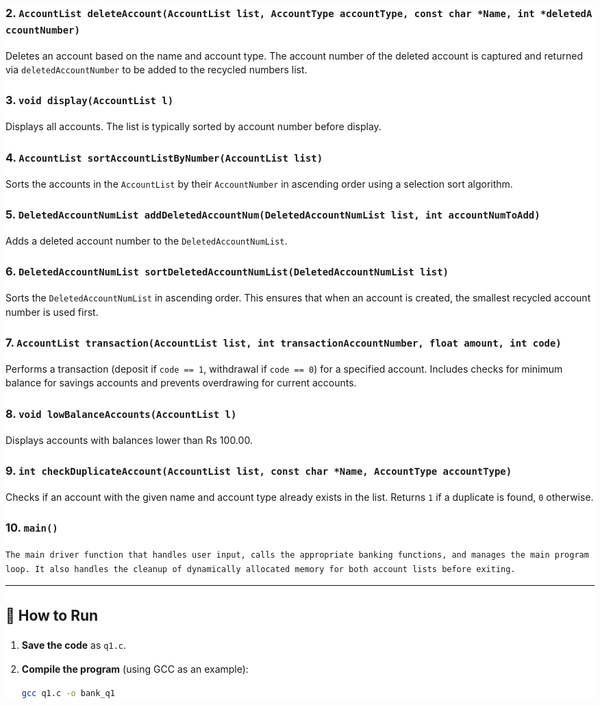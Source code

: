 ### 2. **`AccountList deleteAccount(AccountList list, AccountType accountType, const char *Name, int *deletedAccountNumber)`**  
  Deletes an account based on the name and account type. The account number of the deleted account is captured and returned via `deletedAccountNumber` to be added to the recycled numbers list.

### 3. **`void display(AccountList l)`**  
  Displays all accounts. The list is typically sorted by account number before display.

### 4. **`AccountList sortAccountListByNumber(AccountList list)`**  
  Sorts the accounts in the `AccountList` by their `AccountNumber` in ascending order using a selection sort algorithm.

### 5. **`DeletedAccountNumList addDeletedAccountNum(DeletedAccountNumList list, int accountNumToAdd)`**  
  Adds a deleted account number to the `DeletedAccountNumList`.

### 6. **`DeletedAccountNumList sortDeletedAccountNumList(DeletedAccountNumList list)`**  
  Sorts the `DeletedAccountNumList` in ascending order. This ensures that when an account is created, the smallest recycled account number is used first.

### 7. **`AccountList transaction(AccountList list, int transactionAccountNumber, float amount, int code)`**  
  Performs a transaction (deposit if `code == 1`, withdrawal if `code == 0`) for a specified account. Includes checks for minimum balance for savings accounts and prevents overdrawing for current accounts.

### 8. **`void lowBalanceAccounts(AccountList l)`**  
  Displays accounts with balances lower than Rs 100.00.

### 9. **`int checkDuplicateAccount(AccountList list, const char *Name, AccountType accountType)`**  
  Checks if an account with the given name and account type already exists in the list. Returns `1` if a duplicate is found, `0` otherwise.

### 10. **`main()`**
    The main driver function that handles user input, calls the appropriate banking functions, and manages the main program loop. It also handles the cleanup of dynamically allocated memory for both account lists before exiting.

---

## 🚀 **How to Run**  

1. **Save the code** as `q1.c`.

2. **Compile the program** (using GCC as an example):
   ```bash
   gcc q1.c -o bank_q1
   ```
